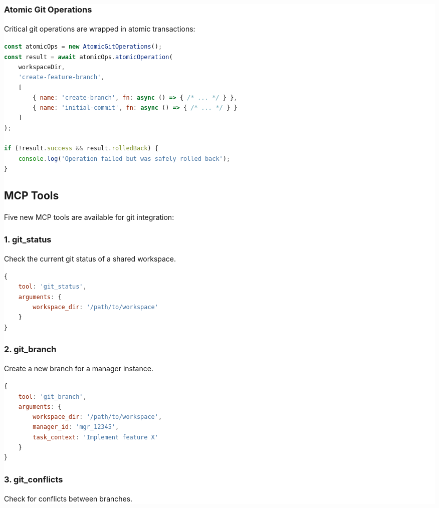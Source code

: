 ### Atomic Git Operations

Critical git operations are wrapped in atomic transactions:

```javascript
const atomicOps = new AtomicGitOperations();
const result = await atomicOps.atomicOperation(
    workspaceDir,
    'create-feature-branch',
    [
        { name: 'create-branch', fn: async () => { /* ... */ } },
        { name: 'initial-commit', fn: async () => { /* ... */ } }
    ]
);

if (!result.success && result.rolledBack) {
    console.log('Operation failed but was safely rolled back');
}
```

## MCP Tools

Five new MCP tools are available for git integration:

### 1. git_status
Check the current git status of a shared workspace.

```javascript
{
    tool: 'git_status',
    arguments: {
        workspace_dir: '/path/to/workspace'
    }
}
```

### 2. git_branch
Create a new branch for a manager instance.

```javascript
{
    tool: 'git_branch',
    arguments: {
        workspace_dir: '/path/to/workspace',
        manager_id: 'mgr_12345',
        task_context: 'Implement feature X'
    }
}
```

### 3. git_conflicts
Check for conflicts between branches.
